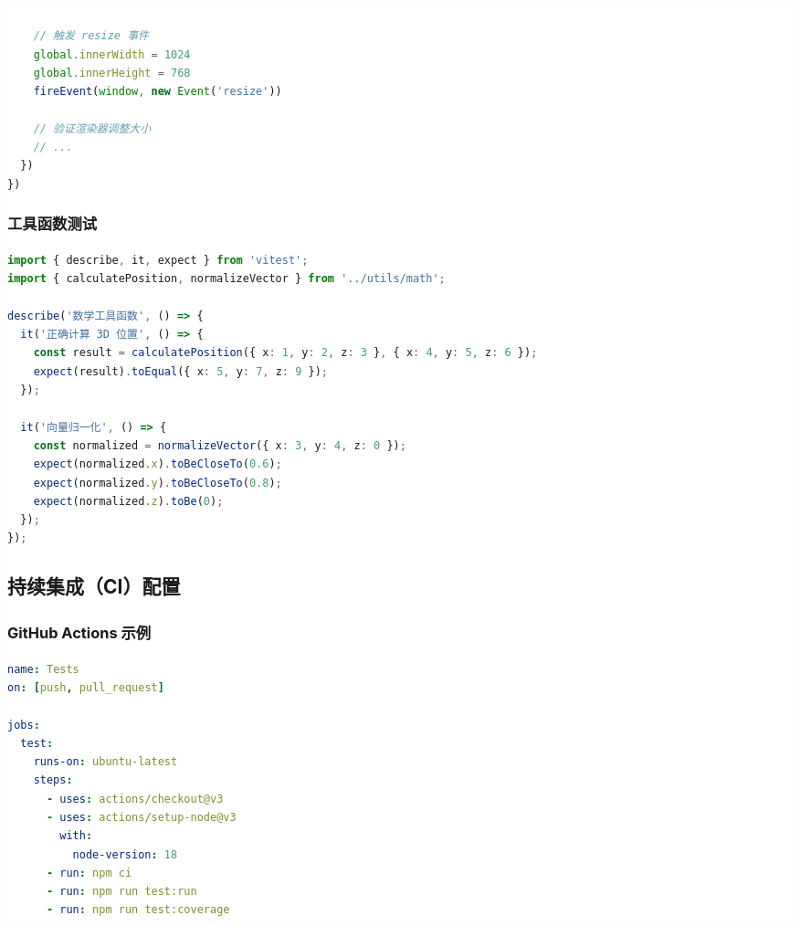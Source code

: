 ```typescript

    // 触发 resize 事件
    global.innerWidth = 1024
    global.innerHeight = 768
    fireEvent(window, new Event('resize'))

    // 验证渲染器调整大小
    // ...
  })
})
```

### 工具函数测试

```typescript
import { describe, it, expect } from 'vitest';
import { calculatePosition, normalizeVector } from '../utils/math';

describe('数学工具函数', () => {
  it('正确计算 3D 位置', () => {
    const result = calculatePosition({ x: 1, y: 2, z: 3 }, { x: 4, y: 5, z: 6 });
    expect(result).toEqual({ x: 5, y: 7, z: 9 });
  });

  it('向量归一化', () => {
    const normalized = normalizeVector({ x: 3, y: 4, z: 0 });
    expect(normalized.x).toBeCloseTo(0.6);
    expect(normalized.y).toBeCloseTo(0.8);
    expect(normalized.z).toBe(0);
  });
});
```

## 持续集成（CI）配置

### GitHub Actions 示例

```yaml
name: Tests
on: [push, pull_request]

jobs:
  test:
    runs-on: ubuntu-latest
    steps:
      - uses: actions/checkout@v3
      - uses: actions/setup-node@v3
        with:
          node-version: 18
      - run: npm ci
      - run: npm run test:run
      - run: npm run test:coverage
```
